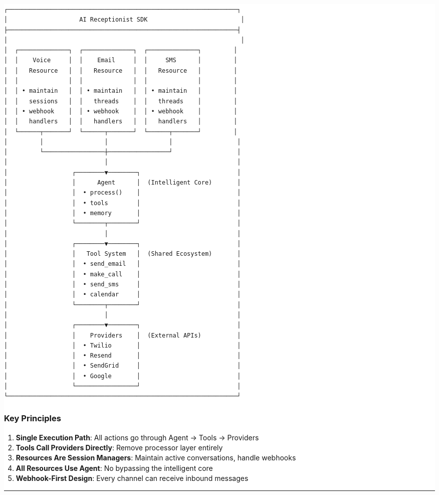 ```
┌────────────────────────────────────────────────────────────────┐
│                    AI Receptionist SDK                          │
├────────────────────────────────────────────────────────────────┤
│                                                                 │
│  ┌──────────────┐  ┌──────────────┐  ┌──────────────┐         │
│  │    Voice     │  │    Email     │  │     SMS      │         │
│  │   Resource   │  │   Resource   │  │   Resource   │         │
│  │              │  │              │  │              │         │
│  │ • maintain   │  │ • maintain   │  │ • maintain   │         │
│  │   sessions   │  │   threads    │  │   threads    │         │
│  │ • webhook    │  │ • webhook    │  │ • webhook    │         │
│  │   handlers   │  │   handlers   │  │   handlers   │         │
│  └──────┬───────┘  └──────┬───────┘  └──────┬───────┘         │
│         │                 │                 │                  │
│         └─────────────────┼─────────────────┘                  │
│                           │                                    │
│                  ┌────────▼────────┐                           │
│                  │      Agent      │  (Intelligent Core)       │
│                  │  • process()    │                           │
│                  │  • tools        │                           │
│                  │  • memory       │                           │
│                  └────────┬────────┘                           │
│                           │                                    │
│                  ┌────────▼────────┐                           │
│                  │   Tool System   │  (Shared Ecosystem)       │
│                  │  • send_email   │                           │
│                  │  • make_call    │                           │
│                  │  • send_sms     │                           │
│                  │  • calendar     │                           │
│                  └────────┬────────┘                           │
│                           │                                    │
│                  ┌────────▼────────┐                           │
│                  │    Providers    │  (External APIs)          │
│                  │  • Twilio       │                           │
│                  │  • Resend       │                           │
│                  │  • SendGrid     │                           │
│                  │  • Google       │                           │
│                  └─────────────────┘                           │
└────────────────────────────────────────────────────────────────┘
```

### Key Principles

1. **Single Execution Path**: All actions go through Agent → Tools → Providers
2. **Tools Call Providers Directly**: Remove processor layer entirely
3. **Resources Are Session Managers**: Maintain active conversations, handle webhooks
4. **All Resources Use Agent**: No bypassing the intelligent core
5. **Webhook-First Design**: Every channel can receive inbound messages

---
